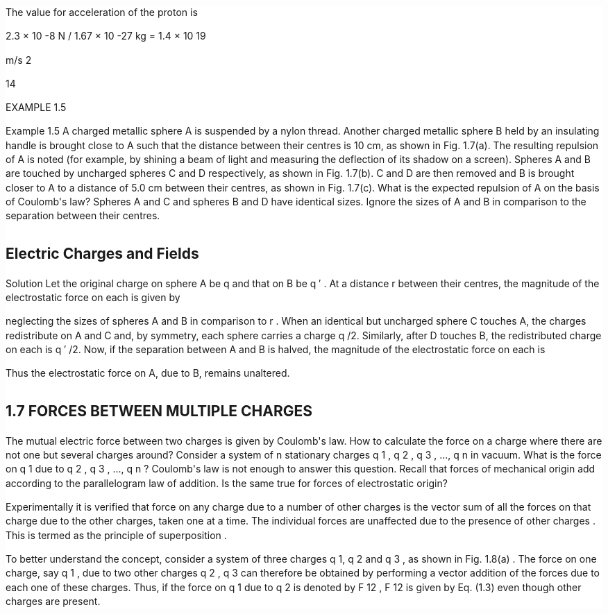 The value for acceleration of the proton is

2.3 × 10 -8 N / 1.67 × 10 -27 kg = 1.4 × 10 19

m/s 2

14



EXAMPLE 1.5

Example 1.5 A  charged  metallic  sphere  A  is  suspended  by  a  nylon thread.  Another  charged  metallic  sphere  B  held  by  an  insulating handle is  brought  close  to  A  such  that  the  distance  between  their centres is 10 cm, as shown in Fig. 1.7(a). The resulting repulsion of A is noted (for example, by shining a beam of light and measuring the deflection of its shadow on a screen). Spheres A and B are touched by uncharged spheres C and D respectively, as shown in Fig. 1.7(b). C  and  D  are  then  removed  and  B  is  brought  closer  to  A  to  a distance  of  5.0  cm  between  their  centres,  as  shown  in  Fig.  1.7(c). What is the expected repulsion of A on the basis of Coulomb's law? Spheres A and C and spheres B and D have identical sizes. Ignore the  sizes  of  A  and  B  in  comparison  to  the  separation  between  their centres.



## Electric Charges and Fields

Solution Let  the  original charge on sphere A be q and that on B be q ′ .  At  a  distance r between  their  centres,  the  magnitude  of  the electrostatic force on each is given by



neglecting the sizes of spheres A and B in comparison to r . When an identical but uncharged sphere C touches A, the charges redistribute on  A  and  C  and,  by  symmetry,  each  sphere  carries  a  charge q /2. Similarly,  after  D  touches  B,  the  redistributed  charge  on  each  is q ′ /2. Now, if the separation between A and B is halved, the magnitude of the electrostatic force on each is



Thus the electrostatic force on A, due to B, remains unaltered.

## 1.7  FORCES BETWEEN MULTIPLE CHARGES

The mutual electric force between two charges is given by Coulomb's law. How to calculate the force on a charge where there are not one but several charges around? Consider a system of n stationary charges q 1 , q 2 , q 3 , ..., q n in vacuum. What is the force on q 1 due to q 2 , q 3 , ..., q n ? Coulomb's law is not enough to answer this question.  Recall that forces of mechanical origin add according to the parallelogram law of addition. Is the same true for forces of electrostatic origin?

Experimentally  it  is  verified  that force  on  any charge due to a number of other charges is the vector sum of all the forces on that charge due to the other charges, taken one at a time. The individual forces are unaffected due to the presence of other charges . This is termed as the principle of superposition .



To  better  understand  the  concept,  consider  a system of three charges q 1, q 2  and q 3 ,  as shown in Fig. 1.8(a) . The force on one charge, say q 1 , due to two other  charges q 2 , q 3 can  therefore  be  obtained  by performing a vector addition of the forces due to each one of these charges. Thus, if the force on q 1 due to q 2 is denoted by F 12 , F 12 is given by Eq. (1.3)  even though other charges are present.
